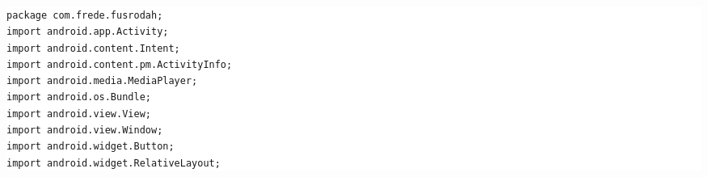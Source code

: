 ```
package com.frede.fusrodah;
import android.app.Activity;
import android.content.Intent;
import android.content.pm.ActivityInfo;
import android.media.MediaPlayer;
import android.os.Bundle;
import android.view.View;
import android.view.Window;
import android.widget.Button;
import android.widget.RelativeLayout;
